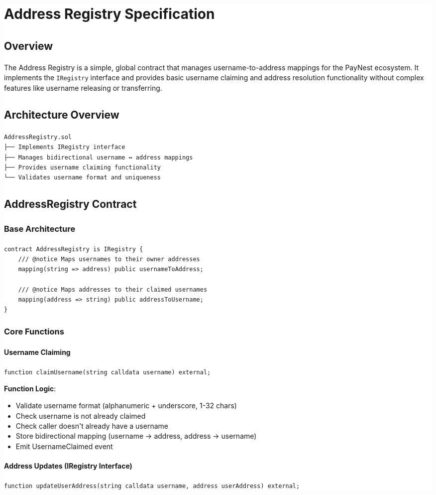 # Address Registry Specification

## Overview

The Address Registry is a simple, global contract that manages username-to-address mappings for the PayNest ecosystem. It implements the `IRegistry` interface and provides basic username claiming and address resolution functionality without complex features like username releasing or transferring.

## Architecture Overview

```
AddressRegistry.sol
├── Implements IRegistry interface
├── Manages bidirectional username ↔ address mappings
├── Provides username claiming functionality
└── Validates username format and uniqueness
```

## AddressRegistry Contract

### Base Architecture

```solidity
contract AddressRegistry is IRegistry {
    /// @notice Maps usernames to their owner addresses
    mapping(string => address) public usernameToAddress;
    
    /// @notice Maps addresses to their claimed usernames
    mapping(address => string) public addressToUsername;
}
```

### Core Functions

#### Username Claiming

```solidity
function claimUsername(string calldata username) external;
```

**Function Logic**:

- Validate username format (alphanumeric + underscore, 1-32 chars)
- Check username is not already claimed
- Check caller doesn't already have a username
- Store bidirectional mapping (username → address, address → username)
- Emit UsernameClaimed event

#### Address Updates (IRegistry Interface)

```solidity
function updateUserAddress(string calldata username, address userAddress) external;
```

